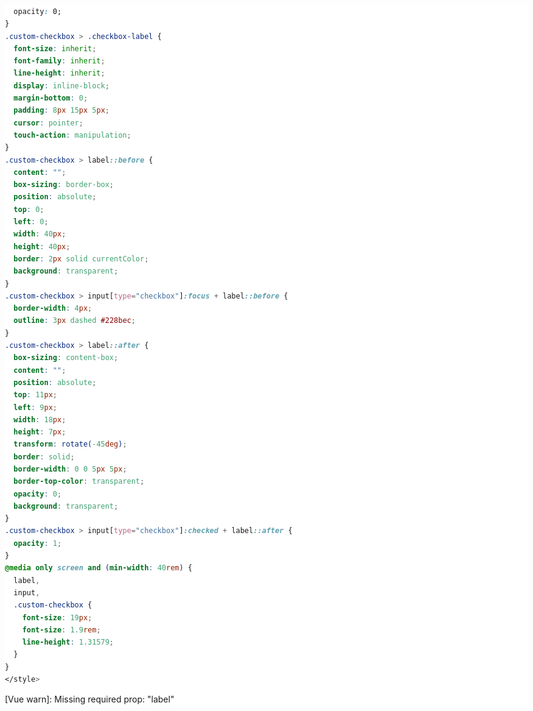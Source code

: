 ```css
  opacity: 0;
}
.custom-checkbox > .checkbox-label {
  font-size: inherit;
  font-family: inherit;
  line-height: inherit;
  display: inline-block;
  margin-bottom: 0;
  padding: 8px 15px 5px;
  cursor: pointer;
  touch-action: manipulation;
}
.custom-checkbox > label::before {
  content: "";
  box-sizing: border-box;
  position: absolute;
  top: 0;
  left: 0;
  width: 40px;
  height: 40px;
  border: 2px solid currentColor;
  background: transparent;
}
.custom-checkbox > input[type="checkbox"]:focus + label::before {
  border-width: 4px;
  outline: 3px dashed #228bec;
}
.custom-checkbox > label::after {
  box-sizing: content-box;
  content: "";
  position: absolute;
  top: 11px;
  left: 9px;
  width: 18px;
  height: 7px;
  transform: rotate(-45deg);
  border: solid;
  border-width: 0 0 5px 5px;
  border-top-color: transparent;
  opacity: 0;
  background: transparent;
}
.custom-checkbox > input[type="checkbox"]:checked + label::after {
  opacity: 1;
}
@media only screen and (min-width: 40rem) {
  label,
  input,
  .custom-checkbox {
    font-size: 19px;
    font-size: 1.9rem;
    line-height: 1.31579;
  }
}
</style>
```


[Vue warn]: Missing required prop: "label"